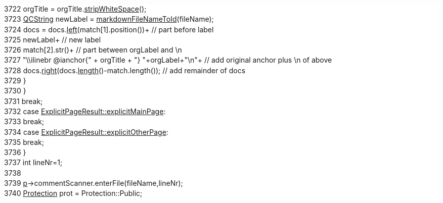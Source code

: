 <div class="doxyCodeLine"><span class="doxyLineNumber">3722</span><span class="doxyLineContent"><span class="doxyHighlight">          orgTitle = orgTitle.<a href="/web-doxygen/docs/api/classes/qcstring/#a66269a694d9e6961bfd145bb4ca72f42">stripWhiteSpace</a>();</span></span></div>
<div class="doxyCodeLine"><span class="doxyLineNumber">3723</span><span class="doxyLineContent"><span class="doxyHighlight">          <a href="/web-doxygen/docs/api/classes/qcstring">QCString</a> newLabel    = <a href="/web-doxygen/docs/api/files/src/markdown-h/#a0a158f67dd586087dac0e968ea384f09">markdownFileNameToId</a>(fileName);</span></span></div>
<div class="doxyCodeLine"><span class="doxyLineNumber">3724</span><span class="doxyLineContent"><span class="doxyHighlight">          docs = docs.<a href="/web-doxygen/docs/api/classes/qcstring/#aecf8b66312c4e97333219cc344c11a4f">left</a>(match[1].position())+               </span><span class="doxyHighlightComment">// part before label</span></span></div>
<div class="doxyCodeLine"><span class="doxyLineNumber">3725</span><span class="doxyLineContent"><span class="doxyHighlight">                 newLabel+                                     </span><span class="doxyHighlightComment">// new label</span></span></div>
<div class="doxyCodeLine"><span class="doxyLineNumber">3726</span><span class="doxyLineContent"><span class="doxyHighlight">                 match[2].str()+                               </span><span class="doxyHighlightComment">// part between orgLabel and \n</span></span></div>
<div class="doxyCodeLine"><span class="doxyLineNumber">3727</span><span class="doxyLineContent"><span class="doxyHighlight">                 </span><span class="doxyHighlightStringLiteral">"\\ilinebr @ianchor{"</span><span class="doxyHighlight"> + orgTitle + </span><span class="doxyHighlightStringLiteral">"} "</span><span class="doxyHighlight">+orgLabel+</span><span class="doxyHighlightStringLiteral">"\n"</span><span class="doxyHighlight">+           </span><span class="doxyHighlightComment">// add original anchor plus \n of above</span></span></div>
<div class="doxyCodeLine"><span class="doxyLineNumber">3728</span><span class="doxyLineContent"><span class="doxyHighlight">                 docs.<a href="/web-doxygen/docs/api/classes/qcstring/#a8f4aa5417f6a834f28c7148a1fe262d5">right</a>(docs.<a href="/web-doxygen/docs/api/classes/qcstring/#a16362990092a086b505e08f102df4dff">length</a>()-match.length());     </span><span class="doxyHighlightComment">// add remainder of docs</span></span></div>
<div class="doxyCodeLine"><span class="doxyLineNumber">3729</span><span class="doxyLineContent"><span class="doxyHighlight">        }</span></span></div>
<div class="doxyCodeLine"><span class="doxyLineNumber">3730</span><span class="doxyLineContent"><span class="doxyHighlight">      }</span></span></div>
<div class="doxyCodeLine"><span class="doxyLineNumber">3731</span><span class="doxyLineContent"><span class="doxyHighlight">      </span><span class="doxyHighlightKeywordFlow">break</span><span class="doxyHighlight">;</span></span></div>
<div class="doxyCodeLine"><span class="doxyLineNumber">3732</span><span class="doxyLineContent"><span class="doxyHighlight">    </span><span class="doxyHighlightKeywordFlow">case</span><span class="doxyHighlight"> <a href="/web-doxygen/docs/api/files/src/markdown-cpp/#a32bd5ad1ca53505df49807d933ab3611a7e256e56ac82ab7e84c0a827a6f87530">ExplicitPageResult::explicitMainPage</a>:</span></span></div>
<div class="doxyCodeLine"><span class="doxyLineNumber">3733</span><span class="doxyLineContent"><span class="doxyHighlight">      </span><span class="doxyHighlightKeywordFlow">break</span><span class="doxyHighlight">;</span></span></div>
<div class="doxyCodeLine"><span class="doxyLineNumber">3734</span><span class="doxyLineContent"><span class="doxyHighlight">    </span><span class="doxyHighlightKeywordFlow">case</span><span class="doxyHighlight"> <a href="/web-doxygen/docs/api/files/src/markdown-cpp/#a32bd5ad1ca53505df49807d933ab3611afac4940bb70ae7157485b0a935d65548">ExplicitPageResult::explicitOtherPage</a>:</span></span></div>
<div class="doxyCodeLine"><span class="doxyLineNumber">3735</span><span class="doxyLineContent"><span class="doxyHighlight">      </span><span class="doxyHighlightKeywordFlow">break</span><span class="doxyHighlight">;</span></span></div>
<div class="doxyCodeLine"><span class="doxyLineNumber">3736</span><span class="doxyLineContent"><span class="doxyHighlight">  }</span></span></div>
<div class="doxyCodeLine"><span class="doxyLineNumber">3737</span><span class="doxyLineContent"><span class="doxyHighlight">  </span><span class="doxyHighlightKeywordType">int</span><span class="doxyHighlight"> lineNr=1;</span></span></div>
<div class="doxyCodeLine"><span class="doxyLineNumber">3738</span></div>
<div class="doxyCodeLine"><span class="doxyLineNumber">3739</span><span class="doxyLineContent"><span class="doxyHighlight">  <a href="#ae7e3150da2e63dfdddf40fbec779b9b5">p</a>-&gt;commentScanner.enterFile(fileName,lineNr);</span></span></div>
<div class="doxyCodeLine"><span class="doxyLineNumber">3740</span><span class="doxyLineContent"><span class="doxyHighlight">  <a href="/web-doxygen/docs/api/files/src/types-h/#a90e352184df58cd09455fe9996cd4ded">Protection</a> prot = Protection::Public;</span></span></div>